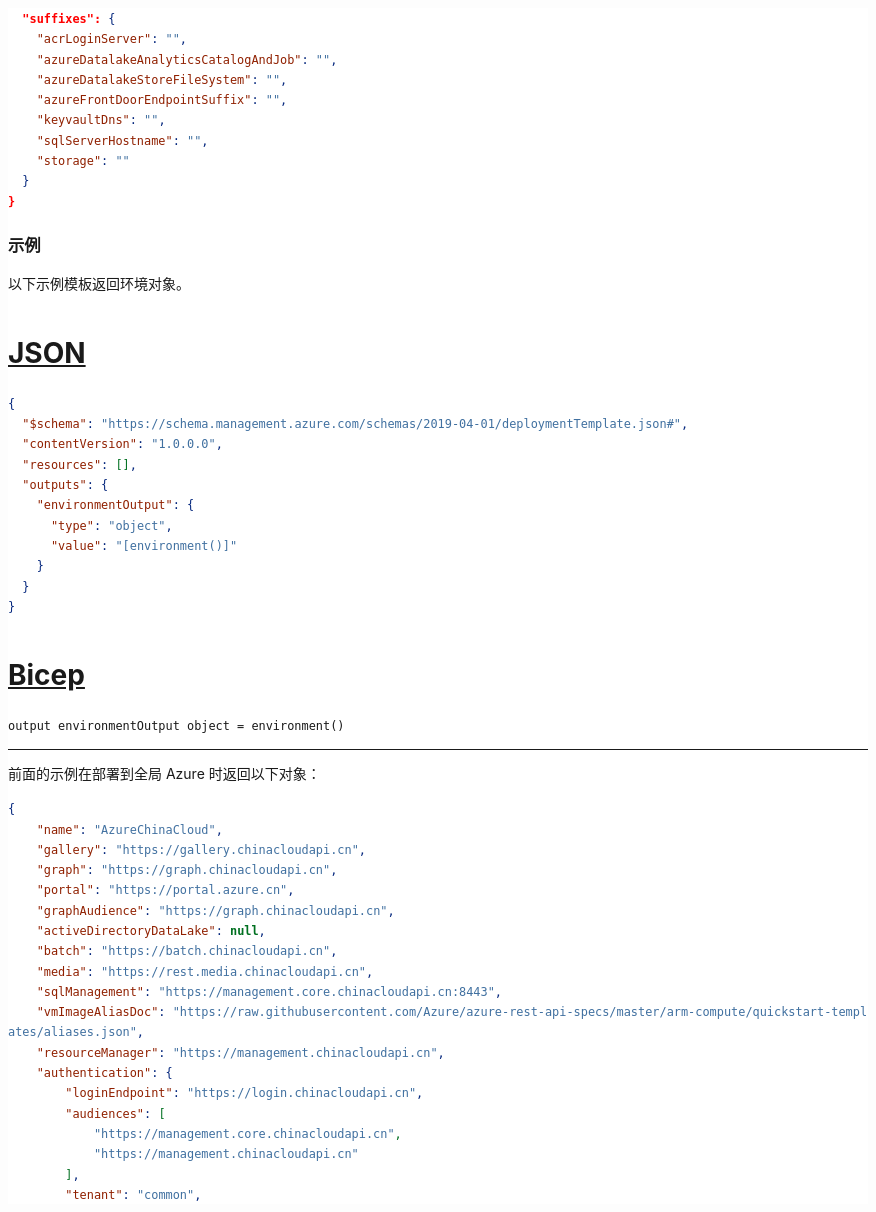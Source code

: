 ```json
  "suffixes": {
    "acrLoginServer": "",
    "azureDatalakeAnalyticsCatalogAndJob": "",
    "azureDatalakeStoreFileSystem": "",
    "azureFrontDoorEndpointSuffix": "",
    "keyvaultDns": "",
    "sqlServerHostname": "",
    "storage": ""
  }
}
```

### <a name="example"></a>示例

以下示例模板返回环境对象。

# <a name="json"></a>[JSON](#tab/json)

```json
{
  "$schema": "https://schema.management.azure.com/schemas/2019-04-01/deploymentTemplate.json#",
  "contentVersion": "1.0.0.0",
  "resources": [],
  "outputs": {
    "environmentOutput": {
      "type": "object",
      "value": "[environment()]"
    }
  }
}
```

# <a name="bicep"></a>[Bicep](#tab/bicep)

```bicep
output environmentOutput object = environment()
```

---

前面的示例在部署到全局 Azure 时返回以下对象：



```json
{
    "name": "AzureChinaCloud",
    "gallery": "https://gallery.chinacloudapi.cn",
    "graph": "https://graph.chinacloudapi.cn",
    "portal": "https://portal.azure.cn",
    "graphAudience": "https://graph.chinacloudapi.cn",
    "activeDirectoryDataLake": null,
    "batch": "https://batch.chinacloudapi.cn",
    "media": "https://rest.media.chinacloudapi.cn",
    "sqlManagement": "https://management.core.chinacloudapi.cn:8443",
    "vmImageAliasDoc": "https://raw.githubusercontent.com/Azure/azure-rest-api-specs/master/arm-compute/quickstart-templates/aliases.json",
    "resourceManager": "https://management.chinacloudapi.cn",
    "authentication": {
        "loginEndpoint": "https://login.chinacloudapi.cn",
        "audiences": [
            "https://management.core.chinacloudapi.cn",
            "https://management.chinacloudapi.cn"
        ],
        "tenant": "common",
```